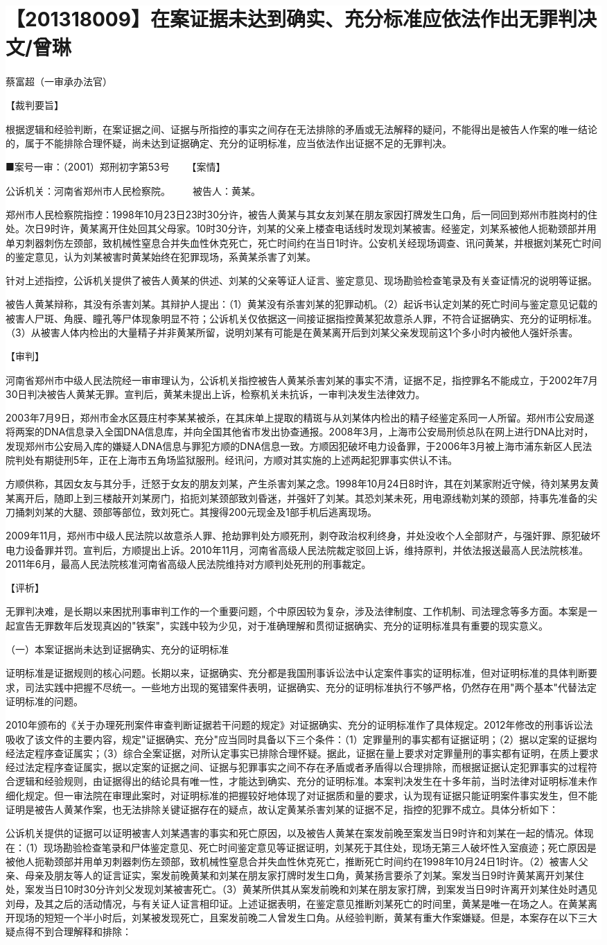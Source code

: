 # 【201318009】在案证据未达到确实、充分标准应依法作出无罪判决 文/曾琳

蔡富超（一审承办法官）

【裁判要旨】

根据逻辑和经验判断，在案证据之间、证据与所指控的事实之间存在无法排除的矛盾或无法解释的疑问，不能得出是被告人作案的唯一结论的，属于不能排除合理怀疑，尚未达到证据确定、充分的证明标准，应当依法作出证据不足的无罪判决。

■案号一审：（2001）郑刑初字第53号 　　【案情】

公诉机关：河南省郑州市人民检察院。 　　被告人：黄某。

郑州市人民检察院指控：1998年10月23日23时30分许，被告人黄某与其女友刘某在朋友家因打牌发生口角，后一同回到郑州市胜岗村的住处。次日9时许，黄某离开住处回其父母家。10时30分许，刘某的父亲上楼查电话线时发现刘某被害。经鉴定，刘某系被他人扼勒颈部并用单刃刺器刺伤左颈部，致机械性窒息合并失血性休克死亡，死亡时间约在当日1时许。公安机关经现场调查、讯问黄某，并根据刘某死亡时间的鉴定意见，认为刘某被害时黄某始终在犯罪现场，系黄某杀害了刘某。

针对上述指控，公诉机关提供了被告人黄某的供述、刘某的父亲等证人证言、鉴定意见、现场勘验检查笔录及有关查证情况的说明等证据。

被告人黄某辩称，其没有杀害刘某。其辩护人提出：（1）黄某没有杀害刘某的犯罪动机。（2）起诉书认定刘某的死亡时间与鉴定意见记载的被害人尸斑、角膜、瞳孔等尸体现象明显不符；公诉机关仅依据这一间接证据指控黄某犯故意杀人罪，不符合证据确实、充分的证明标准。（3）从被害人体内检出的大量精子并非黄某所留，说明刘某有可能是在黄某离开后到刘某父亲发现前这1个多小时内被他人强奸杀害。

【审判】

河南省郑州市中级人民法院经一审审理认为，公诉机关指控被告人黄某杀害刘某的事实不清，证据不足，指控罪名不能成立，于2002年7月30日判决被告人黄某无罪。宣判后，黄某未提出上诉，检察机关未抗诉，一审判决发生法律效力。

2003年7月9日，郑州市金水区聂庄村李某某被杀，在其床单上提取的精斑与从刘某体内检出的精子经鉴定系同一人所留。郑州市公安局遂将两案的DNA信息录入全国DNA信息库，并向全国其他省市发出协查通报。2008年3月，上海市公安局刑侦总队在网上进行DNA比对时，发现郑州市公安局入库的嫌疑人DNA信息与罪犯方顺的DNA信息一致。方顺因犯破坏电力设备罪，于2006年3月被上海市浦东新区人民法院判处有期徒刑5年，正在上海市五角场监狱服刑。经讯问，方顺对其实施的上述两起犯罪事实供认不讳。

方顺供称，其因女友与其分手，迁怒于女友的朋友刘某，产生杀害刘某之念。1998年10月24日8时许，其在刘某家附近守候，待刘某男友黄某离开后，随即上到三楼敲开刘某房门，掐扼刘某颈部致刘昏迷，并强奸了刘某。其恐刘某未死，用电源线勒刘某的颈部，持事先准备的尖刀捅刺刘某的大腿、颈部等部位，致刘死亡。其搜得200元现金及1部手机后逃离现场。

2009年11月，郑州市中级人民法院以故意杀人罪、抢劫罪判处方顺死刑，剥夺政治权利终身，并处没收个人全部财产，与强奸罪、原犯破坏电力设备罪并罚。宣判后，方顺提出上诉。2010年11月，河南省高级人民法院裁定驳回上诉，维持原判，并依法报送最高人民法院核准。2011年6月，最高人民法院核准河南省高级人民法院维持对方顺判处死刑的刑事裁定。

【评析】

无罪判决难，是长期以来困扰刑事审判工作的一个重要问题，个中原因较为复杂，涉及法律制度、工作机制、司法理念等多方面。本案是一起宣告无罪数年后发现真凶的"铁案"，实践中较为少见，对于准确理解和贯彻证据确实、充分的证明标准具有重要的现实意义。

（一）本案证据尚未达到证据确实、充分的证明标准

证明标准是证据规则的核心问题。长期以来，证据确实、充分都是我国刑事诉讼法中认定案件事实的证明标准，但对证明标准的具体判断要求，司法实践中把握不尽统一。一些地方出现的冤错案件表明，证据确实、充分的证明标准执行不够严格，仍然存在用"两个基本"代替法定证明标准的问题。

2010年颁布的《关于办理死刑案件审查判断证据若干问题的规定》对证据确实、充分的证明标准作了具体规定。2012年修改的刑事诉讼法吸收了该文件的主要内容，规定"证据确实、充分"应当同时具备以下三个条件：（1）定罪量刑的事实都有证据证明；（2）据以定案的证据均经法定程序查证属实；（3）综合全案证据，对所认定事实已排除合理怀疑。据此，证据在量上要求对定罪量刑的事实都有证明，在质上要求经过法定程序查证属实，据以定案的证据之间、证据与犯罪事实之间不存在矛盾或者矛盾得以合理排除，而根据证据认定犯罪事实的过程符合逻辑和经验规则，由证据得出的结论具有唯一性，才能达到确实、充分的证明标准。本案判决发生在十多年前，当时法律对证明标准未作细化规定。但一审法院在审理此案时，对证明标准的把握较好地体现了对证据质和量的要求，认为现有证据只能证明案件事实发生，但不能证明是被告人黄某作案，也无法排除关键证据存在的疑点，故认定黄某杀害刘某的证据不足，指控的犯罪不成立。具体分析如下：

公诉机关提供的证据可以证明被害人刘某遇害的事实和死亡原因，以及被告人黄某在案发前晚至案发当日9时许和刘某在一起的情况。体现在：（1）现场勘验检查笔录和尸体鉴定意见、死亡时间鉴定意见等证据证明，刘某死于其住处，现场无第三人破坏性入室痕迹；死亡原因是被他人扼勒颈部并用单刃刺器刺伤左颈部，致机械性窒息合并失血性休克死亡，推断死亡时间约在1998年10月24日1时许。（2）被害人父亲、母亲及朋友等人的证言证实，案发前晚黄某和刘某在朋友家打牌时发生口角，黄某扬言要杀了刘某。案发当日9时许黄某离开刘某住处，案发当日10时30分许刘父发现刘某被害死亡。（3）黄某所供其从案发前晚和刘某在朋友家打牌，到案发当日9时许离开刘某住处时遇见刘母，及其之后的活动情况，与有关证人证言相印证。上述证据表明，在鉴定意见推断刘某死亡的时间里，黄某是唯一在场之人。在黄某离开现场的短短一个半小时后，刘某被发现死亡，且案发前晚二人曾发生口角。从经验判断，黄某有重大作案嫌疑。但是，本案存在以下三大疑点得不到合理解释和排除：
